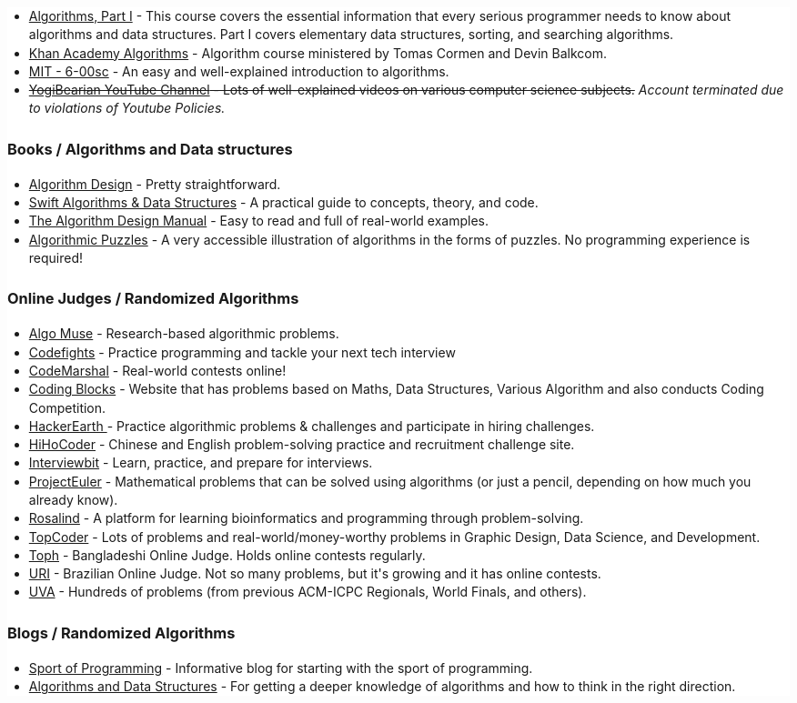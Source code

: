 *   [Algorithms, Part I](https://www.coursera.org/learn/algorithms-part1/home/welcome) - This course covers the essential information that every serious programmer needs to know about algorithms and data structures. Part I covers elementary data structures, sorting, and searching algorithms.
*   [Khan Academy Algorithms](https://www.khanacademy.org/computing/computer-science/algorithms) - Algorithm course ministered by Tomas Cormen and Devin Balkcom.
*   [MIT - 6-00sc](http://ocw.mit.edu/courses/electrical-engineering-and-computer-science/6-00sc-introduction-to-computer-science-and-programming-spring-2011/index.htm) - An easy and well-explained introduction to algorithms.
*   ~~[YogiBearian YouTube Channel](https://www.youtube.com/channel/UCv3Kd0guxD5KWQtP---9D6g) - Lots of well-explained videos on various computer science subjects.~~ *Account terminated due to violations of Youtube Policies.*

### Books / Algorithms and Data structures

*   [Algorithm Design](https://www.pearsonhighered.com/program/Kleinberg-Algorithm-Design/PGM319216.html) - Pretty straightforward.
*   [Swift Algorithms & Data Structures](http://shop.waynewbishop.com/) - A practical guide to concepts, theory, and code.
*   [The Algorithm Design Manual](http://www.algorist.com/) - Easy to read and full of real-world examples.
*   [Algorithmic Puzzles](https://www.amazon.com/Algorithmic-Puzzles-Anany-Levitin/dp/0199740445) - A very accessible illustration of algorithms in the forms of puzzles. No programming experience is required!

### Online Judges / Randomized Algorithms

*   [Algo Muse](http://www.algomuse.appspot.com) - Research-based algorithmic problems.
*   [Codefights](https://codefights.com/) - Practice programming and tackle your next tech interview
*   [CodeMarshal](https://algo.codemarshal.org/) - Real-world contests online!
*   [Coding Blocks](https://hack.codingblocks.com/app/) - Website that has problems based on Maths, Data Structures, Various Algorithm and also conducts Coding Competition.
*   [HackerEarth ](https://www.hackerearth.com/) - Practice algorithmic problems & challenges and participate in hiring challenges.
*   [HiHoCoder](http://hihocoder.com/) - Chinese and English problem-solving practice and recruitment challenge site.
*   [Interviewbit](https://www.interviewbit.com/) - Learn, practice, and prepare for interviews.
*   [ProjectEuler](https://projecteuler.net/) - Mathematical problems that can be solved using algorithms (or just a pencil, depending on how much you already know).
*   [Rosalind](http://rosalind.info/problems/locations/) - A platform for learning bioinformatics and programming through problem-solving.
*   [TopCoder](https://www.topcoder.com/) - Lots of problems and real-world/money-worthy problems in Graphic Design, Data Science, and Development.
*   [Toph](https://toph.co/) - Bangladeshi Online Judge. Holds online contests regularly.
*   [URI](https://www.urionlinejudge.com.br/judge/login) - Brazilian Online Judge. Not so many problems, but it's growing and it has online contests.
*   [UVA](https://uva.onlinejudge.org/) - Hundreds of problems (from previous ACM-ICPC Regionals, World Finals, and others).

### Blogs / Randomized Algorithms

*   [Sport of Programming](https://www.hackerearth.com/practice/notes/getting-started-with-the-sport-of-programming/) - Informative blog for starting with the sport of programming.
*   [Algorithms and Data Structures](http://www.allisons.org/ll/AlgDS/) - For getting a deeper knowledge of algorithms and how to think in the right direction.
